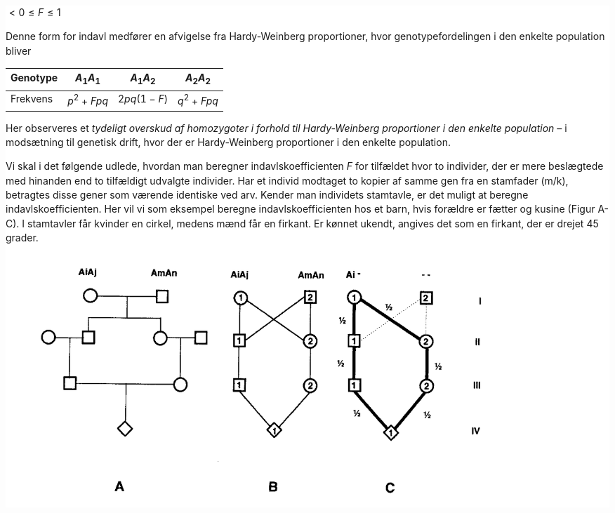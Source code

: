 $<0 \leq F \leq 1$

Denne form for indavl medfører en afvigelse fra Hardy-Weinberg
proportioner, hvor genotypefordelingen i den enkelte population bliver


| Genotype | *A*<sub>1</sub>*A*<sub>1</sub> | *A*<sub>1</sub>*A*<sub>2</sub>| *A*<sub>2</sub>*A*<sub>2</sub> |
|----------|:------------------------------:|:-----------------------------:|:------------------------------:|
 Frekvens  | *p*<sup>2</sup> + *Fpq*        | 2*pq*(1 − *F*)                | *q*<sup>2</sup> + *Fpq*        |

Her observeres et *tydeligt overskud af homozygoter i forhold til
Hardy-Weinberg proportioner i den enkelte population* – i modsætning til
genetisk drift, hvor der er Hardy-Weinberg proportioner i den enkelte
population.

Vi skal i det følgende udlede, hvordan man beregner indavlskoefficienten
*F* for tilfældet hvor to individer, der er mere beslægtede med hinanden
end to tilfældigt udvalgte individer. Har et individ modtaget to kopier
af samme gen fra en stamfader (m/k), betragtes disse gener som værende
identiske ved arv. Kender man individets stamtavle, er det muligt at
beregne indavlskoefficienten. Her vil vi som eksempel beregne
indavlskoefficienten hos et barn, hvis forældre er fætter og kusine
(Figur A-C). I stamtavler får kvinder en cirkel,  medens mænd får
en firkant. Er kønnet ukendt, angives det som en firkant, der er drejet 45 grader.

<figure>
  <img  align="center" src="DriftIndavlBeregning.png" width=650 title="Indavl">
 </figure>
